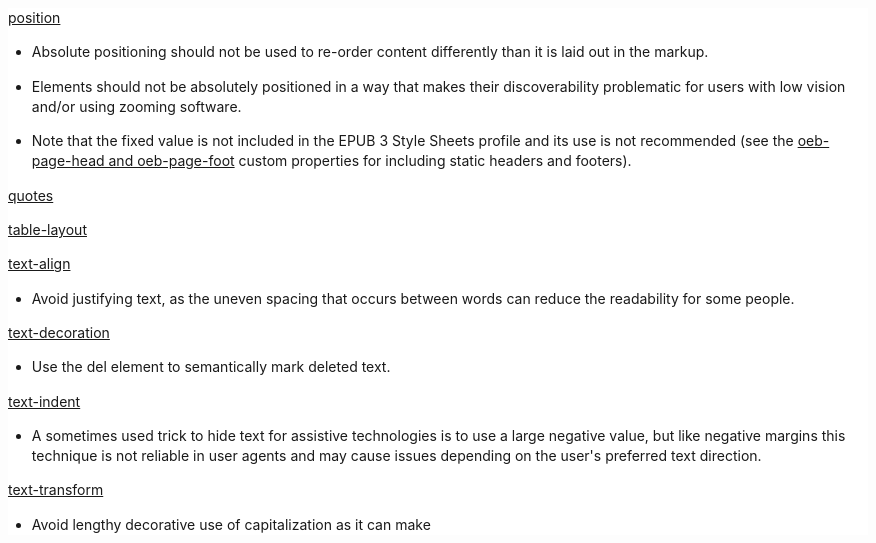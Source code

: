 </tr>
<tr>
<td style="vertical-align:top"><p><a
href="http://www.w3.org/TR/CSS21/visuren.html#propdef-position">position</a
></p></td>
<td style="vertical-align:top"><ul>
<li><p>Absolute positioning should not be used to re-order content
differently than it is laid out in the markup.</p></li>
<li><p>Elements should not be absolutely positioned in a way that
makes their discoverability problematic for users with low vision
and/or using zooming software.</p></li>
<li><p>Note that the fixed value is not included in the EPUB 3 Style
Sheets profile and its use is not recommended (see the <a
href="http://idpf.org/epub3/latest/contentdocs#sec-css-oeb-head-foot"
>oeb-page-head and oeb-page-foot</a> custom properties for including
static headers and footers).</p></li>
</ul></td>
</tr>
<tr>
<td style="vertical-align:top"><p><a
href="http://www.w3.org/TR/CSS21/generate.html#propdef-quotes">quotes</a
></p></td>
<td style="vertical-align:top"></td>
</tr>
<tr>
<td style="vertical-align:top"><p><a
href="http://www.w3.org/TR/CSS21/tables.html#propdef-table-layout"
>table-layout</a></p></td>
<td style="vertical-align:top"></td>
</tr>
<tr>
<td style="vertical-align:top"><p><a
href="http://www.w3.org/TR/CSS21/text.html#propdef-text-align">text-align</a
></p></td>
<td style="vertical-align:top"><ul>
<li><p>Avoid justifying text, as the uneven spacing that occurs between
words can reduce the readability for some people.</p></li>
</ul></td>
</tr>
<tr>
<td style="vertical-align:top"><p><a
href="http://www.w3.org/TR/CSS21/text.html#propdef-text-decoration"
>text-decoration</a></p></td>
<td style="vertical-align:top"><ul>
<li><p>Use the del element to semantically mark deleted text.</p></li>
</ul></td>
</tr>
<tr>
<td style="vertical-align:top"><p><a
href="http://www.w3.org/TR/CSS21/text.html#propdef-text-indent">text-indent</a
></p></td>
<td style="vertical-align:top"><ul>
<li><p>A sometimes used trick to hide text for assistive technologies
is to use a large negative value, but like negative margins this technique
is not reliable in user agents and may cause issues depending on the
user's preferred text direction.</p></li>
</ul></td>
</tr>
<tr>
<td style="vertical-align:top"><p><a
href="http://www.w3.org/TR/CSS21/text.html#propdef-text-transform"
>text-transform</a></p></td>
<td style="vertical-align:top"><ul>
<li><p>Avoid lengthy decorative use of capitalization as it can make
